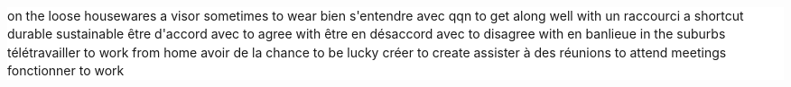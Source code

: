   </tr>
  <tr>
   <td style="text-align:left;">  </td>
   <td style="text-align:left;"> on the loose </td>
  </tr>
  <tr>
   <td style="text-align:left;">  </td>
   <td style="text-align:left;"> housewares </td>
  </tr>
  <tr>
   <td style="text-align:left;">  </td>
   <td style="text-align:left;"> a visor </td>
  </tr>
  <tr>
   <td style="text-align:left;">  </td>
   <td style="text-align:left;"> sometimes </td>
  </tr>
  <tr>
   <td style="text-align:left;">  </td>
   <td style="text-align:left;"> to wear </td>
  </tr>
  <tr>
   <td style="text-align:left;"> bien s'entendre avec qqn </td>
   <td style="text-align:left;"> to get along well with </td>
  </tr>
  <tr>
   <td style="text-align:left;"> un raccourci </td>
   <td style="text-align:left;"> a shortcut </td>
  </tr>
  <tr>
   <td style="text-align:left;"> durable </td>
   <td style="text-align:left;"> sustainable </td>
  </tr>
  <tr>
   <td style="text-align:left;"> être d'accord avec </td>
   <td style="text-align:left;"> to agree with </td>
  </tr>
  <tr>
   <td style="text-align:left;"> être en désaccord avec </td>
   <td style="text-align:left;"> to disagree with </td>
  </tr>
  <tr>
   <td style="text-align:left;"> en banlieue </td>
   <td style="text-align:left;"> in the suburbs </td>
  </tr>
  <tr>
   <td style="text-align:left;"> télétravailler </td>
   <td style="text-align:left;"> to work from home </td>
  </tr>
  <tr>
   <td style="text-align:left;"> avoir de la chance </td>
   <td style="text-align:left;"> to be lucky </td>
  </tr>
  <tr>
   <td style="text-align:left;"> créer </td>
   <td style="text-align:left;"> to create </td>
  </tr>
  <tr>
   <td style="text-align:left;"> assister à des réunions </td>
   <td style="text-align:left;"> to attend meetings </td>
  </tr>
  <tr>
   <td style="text-align:left;"> fonctionner </td>
   <td style="text-align:left;"> to work </td>